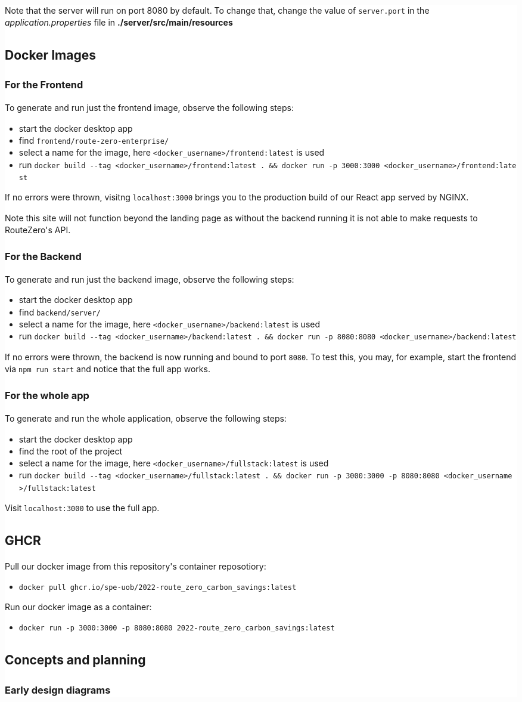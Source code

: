 Note that the server will run on port 8080 by default.
To change that, change the value of `server.port` in the *application.properties* file in **./server/src/main/resources**

## Docker Images

### For the Frontend

To generate and run just the frontend image, observe the following steps: 

- start the docker desktop app
- find ``frontend/route-zero-enterprise/``
- select a name for the image, here ``<docker_username>/frontend:latest`` is used
- run ``docker build --tag <docker_username>/frontend:latest . && docker run -p 3000:3000 <docker_username>/frontend:latest``

If no errors were thrown, visitng ``localhost:3000`` brings you to the production build of our React app served by NGINX.

Note this site will not function beyond the landing page as without the backend running it is not able to make requests to RouteZero's API.

### For the Backend

To generate and run just the backend image, observe the following steps:
- start the docker desktop app
- find ``backend/server/``
- select a name for the image, here ``<docker_username>/backend:latest`` is used
- run ``docker build --tag <docker_username>/backend:latest . && docker run -p 8080:8080 <docker_username>/backend:latest``

If no errors were thrown, the backend is now running and bound to port ``8080``. To test this, you may, for example, start the frontend via ``npm run start`` and notice that the full app works.

### For the whole app

To generate and run the whole application, observe the following steps:
- start the docker desktop app
- find the root of the project
- select a name for the image, here ``<docker_username>/fullstack:latest`` is used
- run ``docker build --tag <docker_username>/fullstack:latest . && docker run -p 3000:3000 -p 8080:8080 <docker_username>/fullstack:latest``

Visit ``localhost:3000`` to use the full app.

## GHCR

Pull our docker image from this repository's container reposotiory:
- ``docker pull ghcr.io/spe-uob/2022-route_zero_carbon_savings:latest``

Run our docker image as a container:
- ``docker run -p 3000:3000 -p 8080:8080 2022-route_zero_carbon_savings:latest``

## Concepts and planning
### Early design diagrams
